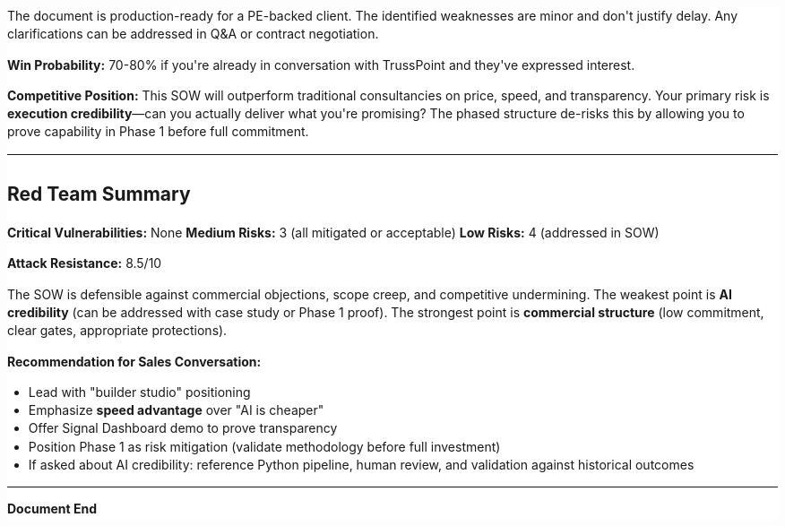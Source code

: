 The document is production-ready for a PE-backed client. The identified weaknesses are minor and don't justify delay. Any clarifications can be addressed in Q&A or contract negotiation.

**Win Probability:** 70-80% if you're already in conversation with TrussPoint and they've expressed interest.

**Competitive Position:** This SOW will outperform traditional consultancies on price, speed, and transparency. Your primary risk is **execution credibility**—can you actually deliver what you're promising? The phased structure de-risks this by allowing you to prove capability in Phase 1 before full commitment.

---

## Red Team Summary

**Critical Vulnerabilities:** None
**Medium Risks:** 3 (all mitigated or acceptable)
**Low Risks:** 4 (addressed in SOW)

**Attack Resistance:** 8.5/10

The SOW is defensible against commercial objections, scope creep, and competitive undermining. The weakest point is **AI credibility** (can be addressed with case study or Phase 1 proof). The strongest point is **commercial structure** (low commitment, clear gates, appropriate protections).

**Recommendation for Sales Conversation:**
- Lead with "builder studio" positioning
- Emphasize **speed advantage** over "AI is cheaper"
- Offer Signal Dashboard demo to prove transparency
- Position Phase 1 as risk mitigation (validate methodology before full investment)
- If asked about AI credibility: reference Python pipeline, human review, and validation against historical outcomes

---

**Document End**
